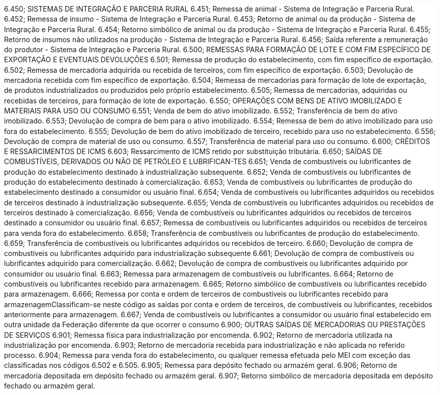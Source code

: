 6.450; SISTEMAS DE INTEGRAÇÃO E PARCERIA RURAL
6.451; Remessa de animal - Sistema de Integração e Parceria Rural.
6.452; Remessa de insumo - Sistema de Integração e Parceria Rural.
6.453; Retorno de animal ou da produção - Sistema de Integração e Parceria Rural.
6.454; Retorno simbólico de animal ou da produção - Sistema de Integração e Parceria Rural.
6.455; Retorno de insumos não utilizados na produção - Sistema de Integração e Parceria Rural.
6.456; Saída referente a remuneração do produtor - Sistema de Integração e Parceria Rural.
6.500; REMESSAS PARA FORMAÇÃO DE LOTE E COM FIM ESPECÍFICO DE EXPORTAÇÃO E EVENTUAIS DEVOLUÇÕES
6.501; Remessa de produção do estabelecimento, com fim específico de exportação.
6.502; Remessa de mercadoria adquirida ou recebida de terceiros, com fim específico de exportação.
6.503; Devolução de mercadoria recebida com fim específico de exportação.
6.504; Remessa de mercadorias para formação de lote de exportação, de produtos industrializados ou produzidos pelo próprio estabelecimento.
6.505; Remessa de mercadorias, adquiridas ou recebidas de terceiros, para formação de lote de exportação.
6.550; OPERAÇÕES COM BENS DE ATIVO IMOBILIZADO E MATERIAIS PARA USO OU CONSUMO
6.551; Venda de bem do ativo imobilizado.
6.552; Transferência de bem do ativo imobilizado.
6.553; Devolução de compra de bem para o ativo imobilizado.
6.554; Remessa de bem do ativo imobilizado para uso fora do estabelecimento.
6.555; Devolução de bem do ativo imobilizado de terceiro, recebido para uso no estabelecimento.
6.556; Devolução de compra de material de uso ou consumo.
6.557; Transferência de material para uso ou consumo.
6.600; CRÉDITOS E RESSARCIMENTOS DE ICMS
6.603; Ressarcimento de ICMS retido por substituição tributária.
6.650; SAÍDAS DE COMBUSTÍVEIS, DERIVADOS OU NÃO DE PETRÓLEO E LUBRIFICAN-TES
6.651; Venda de combustíveis ou lubrificantes de produção do estabelecimento destinado à industrialização subsequente.
6.652; Venda de combustíveis ou lubrificantes de produção do estabelecimento destinado à comercialização.
6.653; Venda de combustíveis ou lubrificantes de produção do estabelecimento destinado a consumidor ou usuário final.
6.654; Venda de combustíveis ou lubrificantes adquiridos ou recebidos de terceiros destinado à industrialização subsequente.
6.655; Venda de combustíveis ou lubrificantes adquiridos ou recebidos de terceiros destinado à comercialização.
6.656; Venda de combustíveis ou lubrificantes adquiridos ou recebidos de terceiros destinado a consumidor ou usuário final.
6.657; Remessa de combustíveis ou lubrificantes adquiridos ou recebidos de terceiros para venda fora do estabelecimento.
6.658; Transferência de combustíveis ou lubrificantes de produção do estabelecimento.
6.659; Transferência de combustíveis ou lubrificantes adquiridos ou recebidos de terceiro.
6.660; Devolução de compra de combustíveis ou lubrificantes adquirido para industrialização subsequente
6.661; Devolução de compra de combustíveis ou lubrificantes adquirido para comercialização.
6.662; Devolução de compra de combustíveis ou lubrificantes adquirido por consumidor ou usuário final.
6.663; Remessa para armazenagem de combustíveis ou lubrificantes.
6.664; Retorno de combustíveis ou lubrificantes recebido para armazenagem.
6.665; Retorno simbólico de combustíveis ou lubrificantes recebido para armazenagem.
6.666; Remessa por conta e ordem de terceiros de combustíveis ou lubrificantes recebido para armazenagemClassificam-se neste código as saídas por conta e ordem de terceiros, de combustíveis ou lubrificantes, recebidos anteriormente para armazenagem.
6.667; Venda de combustíveis ou lubrificantes a consumidor ou usuário final estabelecido em outra unidade da Federação diferente da que ocorrer o consumo
6.900; OUTRAS SAÍDAS DE MERCADORIAS OU PRESTAÇÕES DE SERVIÇOS
6.901; Remessa física para industrialização por encomenda.
6.902; Retorno de mercadoria utilizada na industrialização por encomenda.
6.903; Retorno de mercadoria recebida para industrialização e não aplicada no referido processo.
6.904; Remessa para venda fora do estabelecimento, ou qualquer remessa efetuada pelo MEI com exceção das classificadas nos códigos 6.502 e 6.505.
6.905; Remessa para depósito fechado ou armazém geral.
6.906; Retorno de mercadoria depositada em depósito fechado ou armazém geral.
6.907; Retorno simbólico de mercadoria depositada em depósito fechado ou armazém geral.
